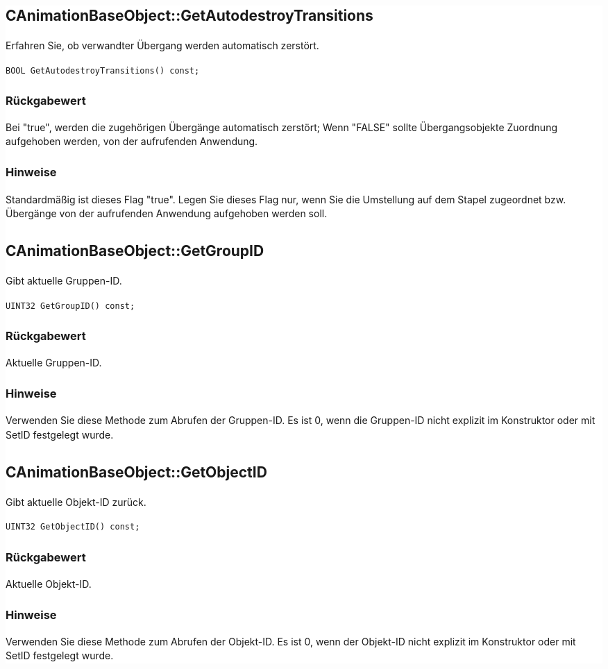 ##  <a name="getautodestroytransitions"></a>  CAnimationBaseObject::GetAutodestroyTransitions

Erfahren Sie, ob verwandter Übergang werden automatisch zerstört.

```
BOOL GetAutodestroyTransitions() const;
```

### <a name="return-value"></a>Rückgabewert

Bei "true", werden die zugehörigen Übergänge automatisch zerstört; Wenn "FALSE" sollte Übergangsobjekte Zuordnung aufgehoben werden, von der aufrufenden Anwendung.

### <a name="remarks"></a>Hinweise

Standardmäßig ist dieses Flag "true". Legen Sie dieses Flag nur, wenn Sie die Umstellung auf dem Stapel zugeordnet bzw. Übergänge von der aufrufenden Anwendung aufgehoben werden soll.

##  <a name="getgroupid"></a>  CAnimationBaseObject::GetGroupID

Gibt aktuelle Gruppen-ID.

```
UINT32 GetGroupID() const;
```

### <a name="return-value"></a>Rückgabewert

Aktuelle Gruppen-ID.

### <a name="remarks"></a>Hinweise

Verwenden Sie diese Methode zum Abrufen der Gruppen-ID. Es ist 0, wenn die Gruppen-ID nicht explizit im Konstruktor oder mit SetID festgelegt wurde.

##  <a name="getobjectid"></a>  CAnimationBaseObject::GetObjectID

Gibt aktuelle Objekt-ID zurück.

```
UINT32 GetObjectID() const;
```

### <a name="return-value"></a>Rückgabewert

Aktuelle Objekt-ID.

### <a name="remarks"></a>Hinweise

Verwenden Sie diese Methode zum Abrufen der Objekt-ID. Es ist 0, wenn der Objekt-ID nicht explizit im Konstruktor oder mit SetID festgelegt wurde.

